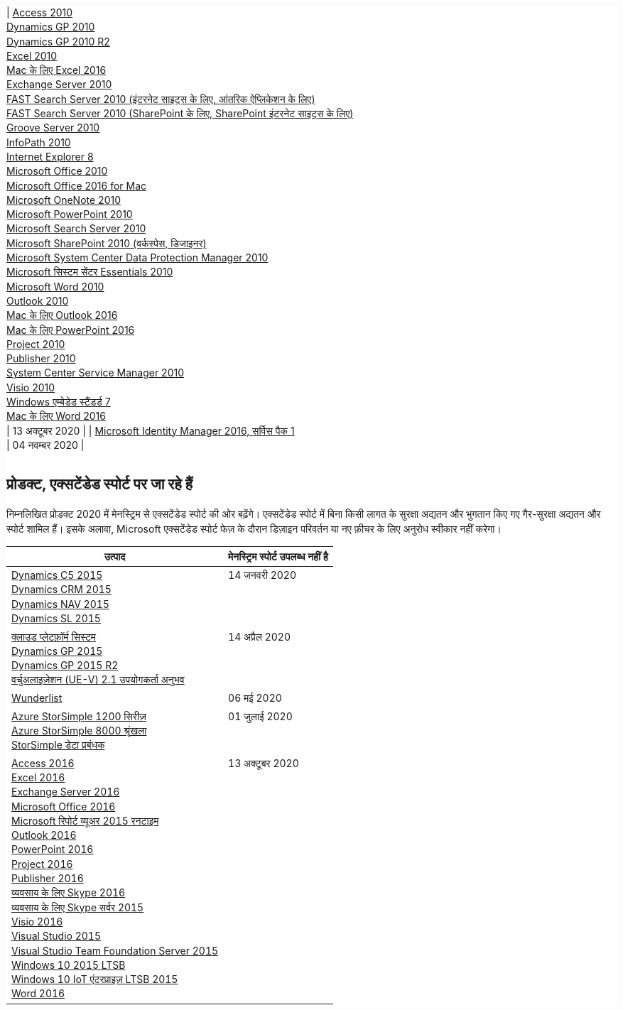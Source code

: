 | [Access 2010](/lifecycle/products/access-2010?branch=live)<br>[Dynamics GP 2010](/lifecycle/products/dynamics-gp-2010?branch=live)<br>[Dynamics GP 2010 R2](/lifecycle/products/dynamics-gp-2010-r2?branch=live)<br>[Excel 2010](/lifecycle/products/excel-2010?branch=live)<br>[Mac के लिए Excel 2016](/lifecycle/products/excel-2016-for-mac?branch=live)<br>[Exchange Server 2010](/lifecycle/products/exchange-server-2010?branch=live)<br>[FAST Search Server 2010 (इंटरनेट साइट्स के लिए, आंतरिक ऐप्लिकेशन के लिए)](/lifecycle/products/fast-search-server-2010?branch=live)<br>[FAST Search Server 2010 (SharePoint के लिए, SharePoint इंटरनेट साइट्स के लिए)](/lifecycle/products/fast-search-server-2010-for-sharepoint?branch=live)<br>[Groove Server 2010](/lifecycle/products/groove-server-2010?branch=live)<br>[InfoPath 2010](/lifecycle/products/infopath-2010?branch=live)<br>[Internet Explorer 8](/lifecycle/products/internet-explorer-8?branch=live)<br>[Microsoft Office 2010](/lifecycle/products/microsoft-office-2010?branch=live)<br>[Microsoft Office 2016 for Mac](/lifecycle/products/microsoft-office-2016-for-mac?branch=live)<br>[Microsoft OneNote 2010](/lifecycle/products/microsoft-onenote-2010?branch=live)<br>[Microsoft PowerPoint 2010](/lifecycle/products/microsoft-powerpoint-2010?branch=live)<br>[Microsoft Search Server 2010](/lifecycle/products/microsoft-search-server-2010?branch=live)<br>[Microsoft SharePoint 2010 (वर्कस्पेस, डिजाइनर)](/lifecycle/products/microsoft-sharepoint-2010-workspace-designer?branch=live)<br>[Microsoft System Center Data Protection Manager 2010](/lifecycle/products/microsoft-system-center-data-protection-manager-2010?branch=live)<br>[Microsoft सिस्टम सेंटर Essentials 2010](/lifecycle/products/microsoft-system-center-essentials-2010?branch=live)<br>[Microsoft Word 2010](/lifecycle/products/microsoft-word-2010?branch=live)<br>[Outlook 2010](/lifecycle/products/outlook-2010?branch=live)<br>[Mac के लिए Outlook 2016](/lifecycle/products/outlook-2016-for-mac?branch=live)<br>[Mac के लिए PowerPoint 2016](/lifecycle/products/powerpoint-2016-for-mac?branch=live)<br>[Project 2010](/lifecycle/products/project-2010?branch=live)<br>[Publisher 2010](/lifecycle/products/publisher-2010?branch=live)<br>[System Center Service Manager 2010](/lifecycle/products/system-center-service-manager-2010?branch=live)<br>[Visio 2010](/lifecycle/products/visio-2010?branch=live)<br>[Windows एम्बेडेड स्टैंडर्ड 7](/lifecycle/products/windows-embedded-standard-7?branch=live)<br>[Mac के लिए Word 2016](/lifecycle/products/word-2016-for-mac?branch=live)<br> | 13 अक्टूबर 2020 |
| [Microsoft Identity Manager 2016, सर्विस पैक 1](/lifecycle/products/microsoft-identity-manager-2016?branch=live)<br> | 04 नवम्बर 2020 |


## <a name="products-moving-to-extended-support"></a>प्रोडक्ट, एक्सटेंडेड स्पोर्ट पर जा रहे हैं

निम्नलिखित प्रोडक्ट 2020 में मेनस्ट्रिम से एक्सटेंडेड स्पोर्ट की ओर बढ़ेंगे। एक्सटेंडेड स्पोर्ट में बिना किसी लागत के सुरक्षा अद्यतन और भुगतान किए गए गैर-सुरक्षा अद्यतन और स्पोर्ट शामिल हैं। इसके अलावा, Microsoft एक्सटेंडेड स्पोर्ट फेज़ के दौरान डिज़ाइन परिवर्तन या नए फ़ीचर के लिए अनुरोध स्वीकार नहीं करेगा।

| उत्पाद | मेनस्ट्रिम स्पोर्ट उपलब्ध नहीं है |
| --- | --- |
| [Dynamics C5 2015](/lifecycle/products/dynamics-c5-2015?branch=live)<br>[Dynamics CRM 2015](/lifecycle/products/dynamics-crm-2015?branch=live)<br>[Dynamics NAV 2015](/lifecycle/products/dynamics-nav-2015?branch=live)<br>[Dynamics SL 2015](/lifecycle/products/dynamics-sl-2015?branch=live)<br> | 14 जनवरी 2020 |
| [क्लाउड प्लेटफ़ॉर्म सिस्टम](/lifecycle/products/cloud-platform-system?branch=live)<br>[Dynamics GP 2015](/lifecycle/products/dynamics-gp-2015?branch=live)<br>[Dynamics GP 2015 R2](/lifecycle/products/dynamics-gp-2015-r2?branch=live)<br>[वर्चुअलाइज़ेशन (UE-V) 2.1 उपयोगकर्ता अनुभव](/lifecycle/products/user-experience-virtualization-uev-21?branch=live)<br> | 14 अप्रैल 2020 |
| [Wunderlist](/lifecycle/products/wunderlist?branch=live)<br> | 06 मई 2020 |
| [Azure StorSimple 1200 सिरीज़](/lifecycle/products/azure-storsimple-1200-series?branch=live)<br>[Azure StorSimple 8000 श्रृंखला](/lifecycle/products/azure-storsimple-8000-series?branch=live)<br>[StorSimple डेटा प्रबंधक](/lifecycle/products/storsimple-data-manager?branch=live)<br> | 01 जुलाई 2020 |
| [Access 2016](/lifecycle/products/access-2016?branch=live)<br>[Excel 2016](/lifecycle/products/excel-2016?branch=live)<br>[Exchange Server 2016](/lifecycle/products/exchange-server-2016?branch=live)<br>[Microsoft Office 2016](/lifecycle/products/microsoft-office-2016?branch=live)<br>[Microsoft रिपोर्ट व्यूअर 2015 रनटाइम](/lifecycle/products/microsoft-report-viewer-2015-runtime?branch=live)<br>[Outlook 2016](/lifecycle/products/outlook-2016?branch=live)<br>[PowerPoint 2016](/lifecycle/products/powerpoint-2016?branch=live)<br>[Project 2016](/lifecycle/products/project-2016?branch=live)<br>[Publisher 2016](/lifecycle/products/publisher-2016?branch=live)<br>[व्यवसाय के लिए Skype 2016](/lifecycle/products/skype-for-business-2016?branch=live)<br>[व्यवसाय के लिए Skype सर्वर 2015](/lifecycle/products/skype-for-business-server-2015?branch=live)<br>[Visio 2016](/lifecycle/products/visio-2016?branch=live)<br>[Visual Studio 2015](/lifecycle/products/visual-studio-2015?branch=live)<br>[Visual Studio Team Foundation Server 2015](/lifecycle/products/visual-studio-team-foundation-server-2015?branch=live)<br>[Windows 10 2015 LTSB](/lifecycle/products/windows-10-2015-ltsb?branch=live)<br>[Windows 10 IoT एंटरप्राइज़ LTSB 2015](/lifecycle/products/windows-10-iot-enterprise-ltsb-2015?branch=live)<br>[Word 2016](/lifecycle/products/word-2016?branch=live)<br> | 13 अक्टूबर 2020 |
